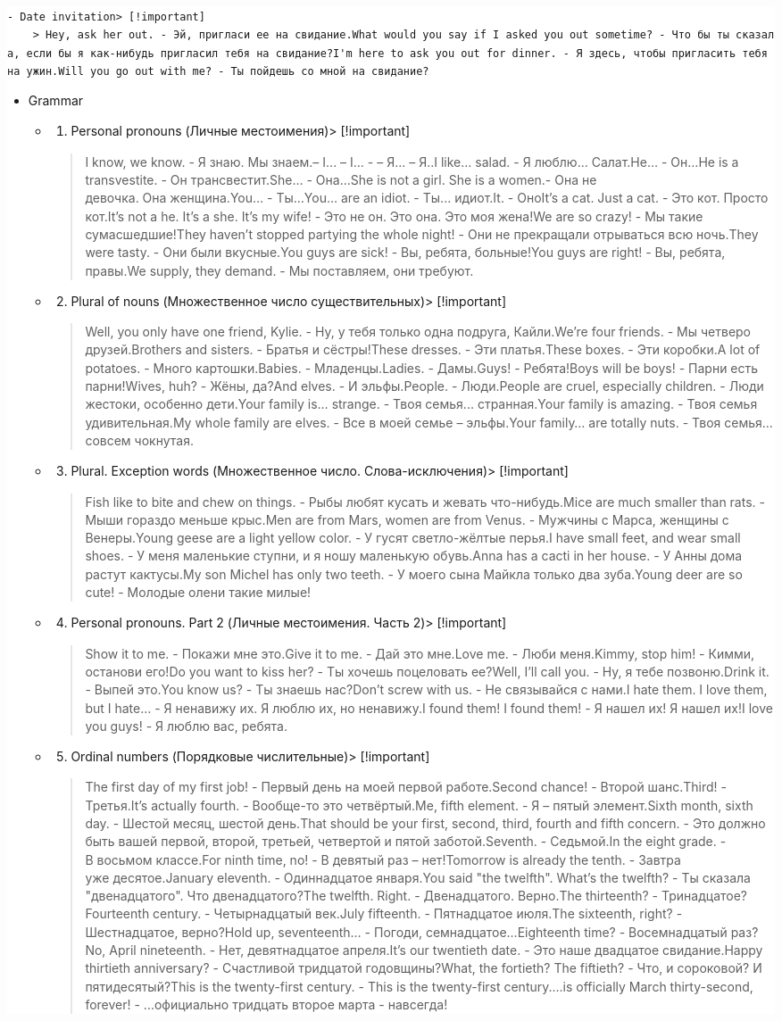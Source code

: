     - Date invitation> [!important]  
        > Hey, ask her out. - Эй, пригласи ее на свидание.What would you say if I asked you out sometime? - Что бы ты сказала, если бы я как-нибудь пригласил тебя на свидание?I'm here to ask you out for dinner. - Я здесь, чтобы пригласить тебя на ужин.Will you go out with me? - Ты пойдешь со мной на свидание?  
        
- Grammar
    
    - 1. Personal pronouns (Личные местоимения)> [!important]  
        > I know, we know. - Я знаю. Мы знаем.– I... – I... - – Я... – Я..I like… salad. - Я люблю... Салат.He… - Он…He is a transvestite. - Он трансвестит.She… - Она…She is not a girl. She is a women.- Она не девочка. Она женщина.You… - Ты…You… are an idiot. - Ты... идиот.It. - ОноIt’s a cat. Just a cat. - Это кот. Просто кот.It’s not a he. It’s a she. It’s my wife! - Это не он. Это она. Это моя жена!We are so crazy! - Мы такие сумасшедшие!They haven’t stopped partying the whole night! - Они не прекращали отрываться всю ночь.They were tasty. - Они были вкусные.You guys are sick! - Вы, ребята, больные!You guys are right! - Вы, ребята, правы.We supply, they demand. - Мы поставляем, они требуют.  
        
          
        
    - 2. Plural of nouns (Множественное число существительных)> [!important]  
        > Well, you only have one friend, Kylie. - Ну, у тебя только одна подруга, Кайли.We’re four friends. - Мы четверо друзей.Brothers and sisters. - Братья и сёстры!These dresses. - Эти платья.These boxes. - Эти коробки.A lot of potatoes. - Много картошки.Babies. - Младенцы.Ladies. - Дамы.Guys! - Ребята!Boys will be boys! - Парни есть парни!Wives, huh? - Жёны, да?And elves. - И эльфы.People. - Люди.People are cruel, especially children. - Люди жестоки, особенно дети.Your family is… strange. - Твоя семья... странная.Your family is amazing. - Твоя семья удивительная.My whole family are elves. - Все в моей семье – эльфы.Your family… are totally nuts. - Твоя семья... совсем чокнутая.  
        
    - 3. Plural. Exception words (Множественное число. Слова-исключения)> [!important]  
        > Fish like to bite and chew on things. - Рыбы любят кусать и жевать что-нибудь.Mice are much smaller than rats. - Мыши гораздо меньше крыс.Men are from Mars, women are from Venus. - Мужчины с Марса, женщины с Венеры.Young geese are a light yellow color. - У гусят светло-жёлтые перья.I have small feet, and wear small shoes. - У меня маленькие ступни, и я ношу маленькую обувь.Anna has a cacti in her house. - У Анны дома растут кактусы.My son Michel has only two teeth. - У моего сына Майкла только два зуба.Young deer are so cute! - Молодые олени такие милые!  
        
    - 4. Personal pronouns. Part 2 (Личные местоимения. Часть 2)> [!important]  
        > Show it to me. - Покажи мне это.Give it to me. - Дай это мне.Love me. - Люби меня.Kimmy, stop him! - Кимми, останови его!Do you want to kiss her? - Ты хочешь поцеловать ее?Well, I’ll call you. - Ну, я тебе позвоню.Drink it. - Выпей это.You know us? - Ты знаешь нас?Don’t screw with us. - Не связывайся с нами.I hate them. I love them, but I hate… - Я ненавижу их. Я люблю их, но ненавижу.I found them! I found them! - Я нашел их! Я нашел их!I love you guys! - Я люблю вас, ребята.  
        
    - 5. Ordinal numbers (Порядковые числительные)> [!important]  
        > The first day of my first job! - Первый день на моей первой работе.Second chance! - Второй шанс.Third! - Третья.It’s actually fourth. - Вообще-то это четвёртый.Me, fifth element. - Я – пятый элемент.Sixth month, sixth day. - Шестой месяц, шестой день.That should be your first, second, third, fourth and fifth concern. - Это должно быть вашей первой, второй, третьей, четвертой и пятой заботой.Seventh. - Седьмой.In the eight grade. - В восьмом классе.For ninth time, no! - В девятый раз – нет!Tomorrow is already the tenth. - Завтра уже десятое.January eleventh. - Одиннадцатое января.You said "the twelfth". What’s the twelfth? - Ты сказала "двенадцатого". Что двенадцатого?The twelfth. Right. - Двенадцатого. Верно.The thirteenth? - Тринадцатое?Fourteenth century. - Четырнадцатый век.July fifteenth. - Пятнадцатое июля.The sixteenth, right? - Шестнадцатое, верно?Hold up, seventeenth… - Погоди, семнадцатое…Eighteenth time? - Восемнадцатый раз?No, April nineteenth. - Нет, девятнадцатое апреля.It’s our twentieth date. - Это наше двадцатое свидание.Happy thirtieth anniversary? - Счастливой тридцатой годовщины?What, the fortieth? The fiftieth? - Что, и сороковой? И пятидесятый?This is the twenty-first century. - This is the twenty-first century....is officially March thirty-second, forever! - ...официально тридцать второе марта - навсегда!  
        